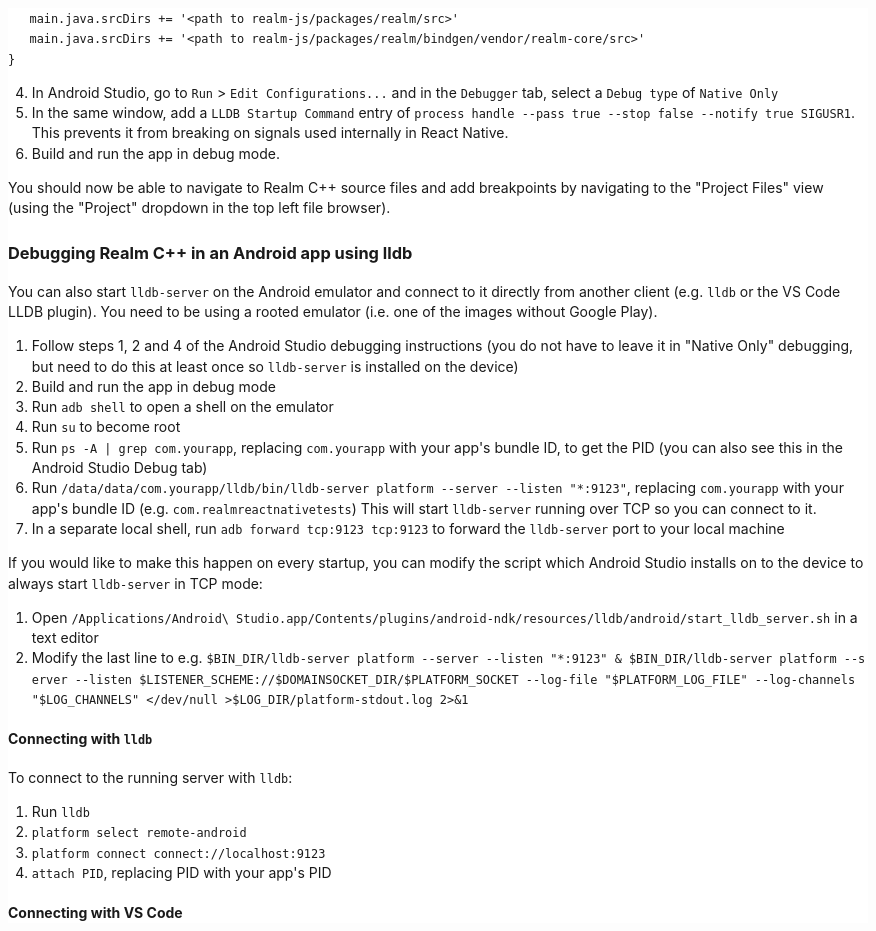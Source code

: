    ```
      main.java.srcDirs += '<path to realm-js/packages/realm/src>'
      main.java.srcDirs += '<path to realm-js/packages/realm/bindgen/vendor/realm-core/src>'
   }
   ```
4. In Android Studio, go to `Run` > `Edit Configurations...` and in the `Debugger` tab, select a `Debug type` of `Native Only`
5. In the same window, add a `LLDB Startup Command` entry of `process handle --pass true --stop false --notify true SIGUSR1`. This prevents it from breaking on signals used internally in React Native.
6. Build and run the app in debug mode.

You should now be able to navigate to Realm C++ source files and add breakpoints by navigating to the "Project Files" view (using the "Project" dropdown in the top left file browser).

### Debugging Realm C++ in an Android app using lldb

You can also start `lldb-server` on the Android emulator and connect to it directly from another client (e.g. `lldb` or the VS Code LLDB plugin). You need to be using a rooted emulator (i.e. one of the images without Google Play).

1. Follow steps 1, 2 and 4 of the Android Studio debugging instructions (you do not have to leave it in "Native Only" debugging, but need to do this at least once so `lldb-server` is installed on the device)
2. Build and run the app in debug mode
3. Run `adb shell` to open a shell on the emulator
4. Run `su` to become root
5. Run `ps -A | grep com.yourapp`, replacing `com.yourapp` with your app's bundle ID, to get the PID (you can also see this in the Android Studio Debug tab)
5. Run `/data/data/com.yourapp/lldb/bin/lldb-server platform --server --listen "*:9123"`, replacing `com.yourapp` with your app's bundle ID (e.g. `com.realmreactnativetests`) This will start `lldb-server` running over TCP so you can connect to it.
6. In a separate local shell, run `adb forward tcp:9123 tcp:9123` to forward the `lldb-server` port to your local machine

If you would like to make this happen on every startup, you can modify the script which Android Studio installs on to the device to always start `lldb-server` in TCP mode:
1. Open `/Applications/Android\ Studio.app/Contents/plugins/android-ndk/resources/lldb/android/start_lldb_server.sh` in a text editor
2. Modify the last line to e.g. `$BIN_DIR/lldb-server platform --server --listen "*:9123" & $BIN_DIR/lldb-server platform --server --listen $LISTENER_SCHEME://$DOMAINSOCKET_DIR/$PLATFORM_SOCKET --log-file "$PLATFORM_LOG_FILE" --log-channels "$LOG_CHANNELS" </dev/null >$LOG_DIR/platform-stdout.log 2>&1`

#### Connecting with `lldb`

To connect to the running server with `lldb`:

1. Run `lldb`
2. `platform select remote-android`
3. `platform connect connect://localhost:9123`
4. `attach PID`, replacing PID with your app's PID

#### Connecting with VS Code
